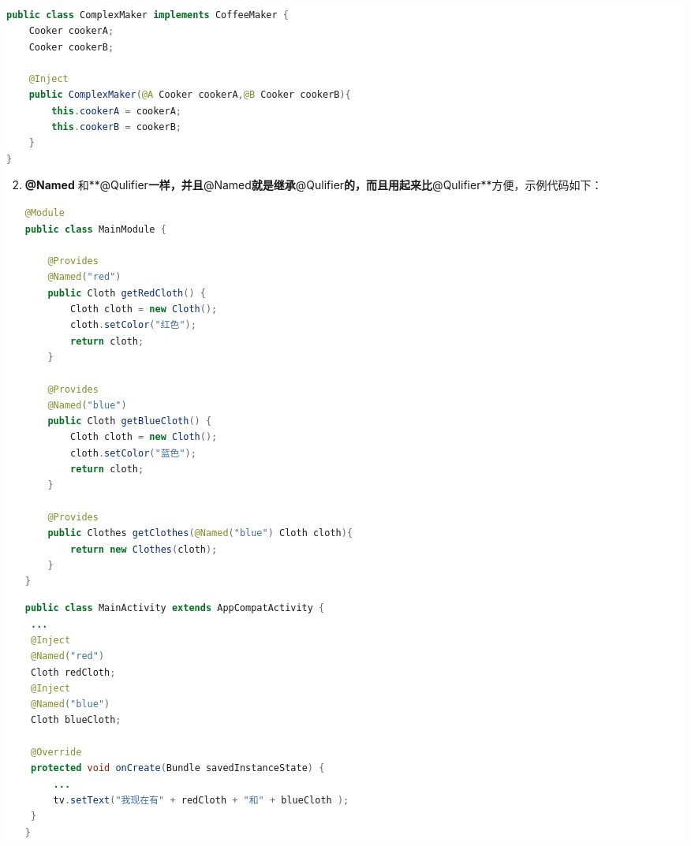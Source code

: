    ```java
   public class ComplexMaker implements CoffeeMaker {
       Cooker cookerA;
       Cooker cookerB;

       @Inject
       public ComplexMaker(@A Cooker cookerA,@B Cooker cookerB){
           this.cookerA = cookerA;
           this.cookerB = cookerB;
       }
   }
   ```

2. **@Named** 和**@Qulifier**一样，并且**@Named**就是继承**@Qulifier**的，而且用起来比**@Qulifier**方便，示例代码如下：

   ```java
   @Module
   public class MainModule {

       @Provides
       @Named("red")
       public Cloth getRedCloth() {
           Cloth cloth = new Cloth();
           cloth.setColor("红色");
           return cloth;
       }

       @Provides
       @Named("blue")
       public Cloth getBlueCloth() {
           Cloth cloth = new Cloth();
           cloth.setColor("蓝色");
           return cloth;
       }

       @Provides
       public Clothes getClothes(@Named("blue") Cloth cloth){
           return new Clothes(cloth);
       }
   }
   ```

   ```java
   public class MainActivity extends AppCompatActivity {
    ...
    @Inject
    @Named("red")
    Cloth redCloth;
    @Inject
    @Named("blue")
    Cloth blueCloth;

    @Override
    protected void onCreate(Bundle savedInstanceState) {
        ...
        tv.setText("我现在有" + redCloth + "和" + blueCloth );
    }
   }
   ```

